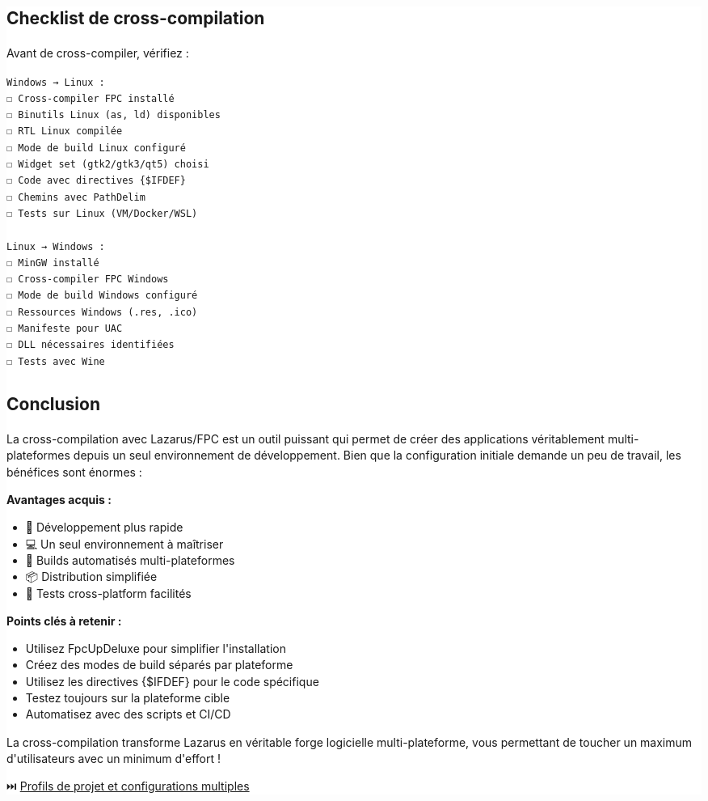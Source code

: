## Checklist de cross-compilation

Avant de cross-compiler, vérifiez :

```
Windows → Linux :
☐ Cross-compiler FPC installé
☐ Binutils Linux (as, ld) disponibles
☐ RTL Linux compilée
☐ Mode de build Linux configuré
☐ Widget set (gtk2/gtk3/qt5) choisi
☐ Code avec directives {$IFDEF}
☐ Chemins avec PathDelim
☐ Tests sur Linux (VM/Docker/WSL)

Linux → Windows :
☐ MinGW installé
☐ Cross-compiler FPC Windows
☐ Mode de build Windows configuré
☐ Ressources Windows (.res, .ico)
☐ Manifeste pour UAC
☐ DLL nécessaires identifiées
☐ Tests avec Wine
```

## Conclusion

La cross-compilation avec Lazarus/FPC est un outil puissant qui permet de créer des applications véritablement multi-plateformes depuis un seul environnement de développement. Bien que la configuration initiale demande un peu de travail, les bénéfices sont énormes :

**Avantages acquis :**
- 🚀 Développement plus rapide
- 💻 Un seul environnement à maîtriser
- 🔄 Builds automatisés multi-plateformes
- 📦 Distribution simplifiée
- 🧪 Tests cross-platform facilités

**Points clés à retenir :**
- Utilisez FpcUpDeluxe pour simplifier l'installation
- Créez des modes de build séparés par plateforme
- Utilisez les directives {$IFDEF} pour le code spécifique
- Testez toujours sur la plateforme cible
- Automatisez avec des scripts et CI/CD

La cross-compilation transforme Lazarus en véritable forge logicielle multi-plateforme, vous permettant de toucher un maximum d'utilisateurs avec un minimum d'effort !

⏭️ [Profils de projet et configurations multiples](/02-maitrise-ide-lazarus/09-profils-projet-configurations-multiples.md)
